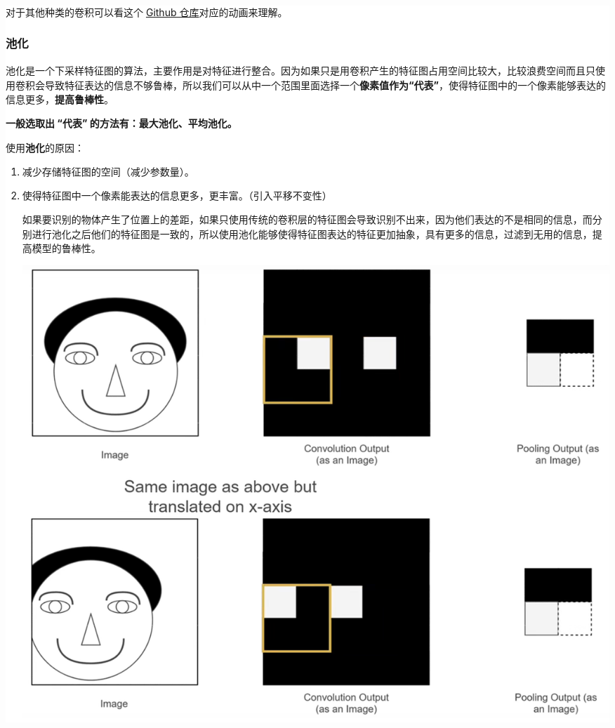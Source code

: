 对于其他种类的卷积可以看这个 [Github 仓库](https://github.com/vdumoulin/conv_arithmetic/blob/master/README.md)对应的动画来理解。

### 池化

池化是一个下采样特征图的算法，主要作用是对特征进行整合。因为如果只是用卷积产生的特征图占用空间比较大，比较浪费空间而且只使用卷积会导致特征表达的信息不够鲁棒，所以我们可以从中一个范围里面选择一个**像素值作为“代表”**，使得特征图中的一个像素能够表达的信息更多，**提高鲁棒性**。

**一般选取出 “代表” 的方法有：最大池化、平均池化。**

使用**池化**的原因：

1. 减少存储特征图的空间（减少参数量）。

2. 使得特征图中一个像素能表达的信息更多，更丰富。（引入平移不变性）

   如果要识别的物体产生了位置上的差距，如果只使用传统的卷积层的特征图会导致识别不出来，因为他们表达的不是相同的信息，而分别进行池化之后他们的特征图是一致的，所以使用池化能够使得特征图表达的特征更加抽象，具有更多的信息，过滤到无用的信息，提高模型的鲁棒性。

   ![image-20220514214322867](src/05.卷积神经网络/image-20220514214322867.png)

